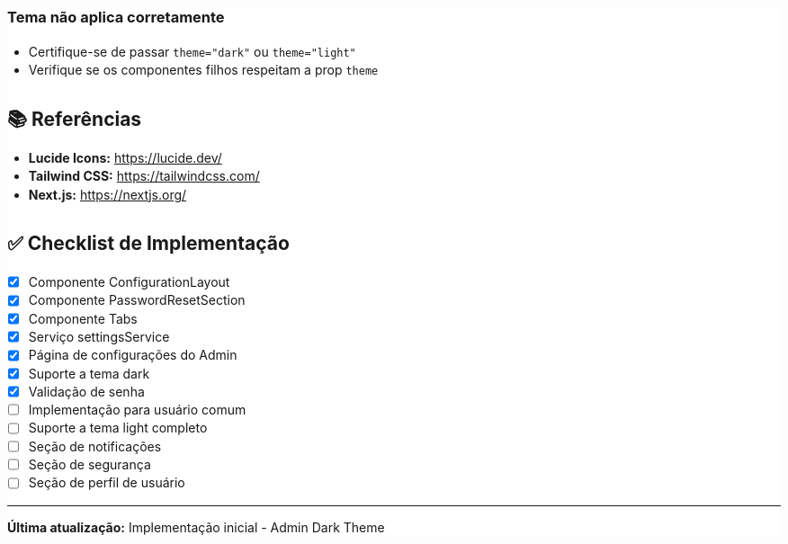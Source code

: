 ### Tema não aplica corretamente
- Certifique-se de passar `theme="dark"` ou `theme="light"`
- Verifique se os componentes filhos respeitam a prop `theme`

## 📚 Referências

- **Lucide Icons:** https://lucide.dev/
- **Tailwind CSS:** https://tailwindcss.com/
- **Next.js:** https://nextjs.org/

## ✅ Checklist de Implementação

- [x] Componente ConfigurationLayout
- [x] Componente PasswordResetSection
- [x] Componente Tabs
- [x] Serviço settingsService
- [x] Página de configurações do Admin
- [x] Suporte a tema dark
- [x] Validação de senha
- [ ] Implementação para usuário comum
- [ ] Suporte a tema light completo
- [ ] Seção de notificações
- [ ] Seção de segurança
- [ ] Seção de perfil de usuário

---

**Última atualização:** Implementação inicial - Admin Dark Theme
